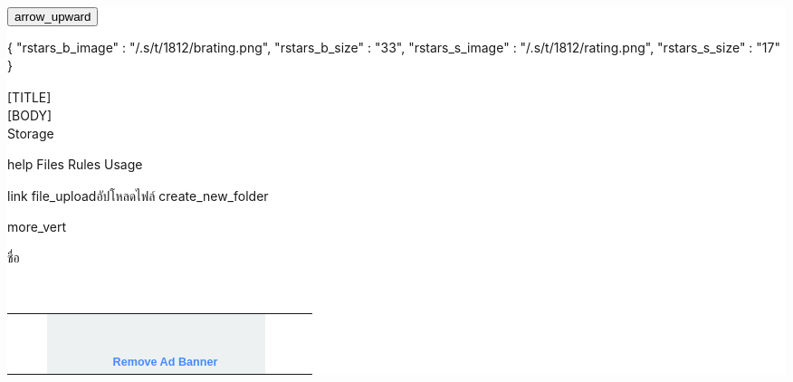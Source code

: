 <div class="scrollup-block-right">
	<button id="scrollup" class="material-icons goOnTop">arrow_upward</button>
</div>
<script src="https://ajax.googleapis.com/ajax/libs/webfont/1.6.26/webfont.js" async></script>
<script type="text/javascript" src="/.s/t/1812/ui.js"></script>

<script src="/.s/t/1812/owl.carousel.min.js"></script>
</body>
</html>


{
"rstars_b_image" : "/.s/t/1812/brating.png",
"rstars_b_size" : "33",
"rstars_s_image" : "/.s/t/1812/rating.png",
"rstars_s_size" : "17"
}



<meta name="viewport" content="width=device-width, initial-scale=1.0, maximum-scale=1.0, user-scalable=no"/>
<div id="casing" class="popuptable">
	<div class="popuptitle">
		<span>[TITLE]</span>
	</div>
	<div class="popupbody">[BODY]</div>
</div>
<script type="text/javascript" src="/.s/t/1812/ui.js"></script>
<script src="/.s/t/1812/owl.carousel.min.js"></script>
Storage

help
Files
Rules
Usage

link
file_uploadอัปโหลดไฟล์
create_new_folder

more_vert

ชื่อ
<p>&nbsp;</p>

<table class="panel-wrapper" style="border-spacing:0px; color:#404246; font-family:&quot;PT Sans&quot;, sans-serif; font-size:16px; font-style:normal; font-variant-ligatures:normal; font-weight:normal; text-align:start; white-space:normal; text-decoration-style:initial; text-decoration-color:initial" width="100%">
	<tbody>
		<tr>
			<td id="panel-cont" style="line-height:normal; padding:20px; background-color:#ffffff" valign="top">&nbsp;</td>
			<td id="panel-side" style="line-height:normal; width:220px; padding:20px 1px 0px 20px; background-color:#edf1f2" valign="top">
			<div align="center" class="cp-banner-wrapper" style="padding:5px 0px"><br />
			<span style="font-size:1rem"><span style="font-style:normal"><span style="font-variant:normal"><span style="font-weight:400"><span style="font-stretch:normal"><span style="font-family:&quot;PT Sans&quot;,sans-serif"><span style="color:#404246"><span style="-webkit-font-smoothing:antialiased"><span style="box-sizing:border-box"><a href="https://contact.ucoz.org/panel/?a=pro" style="text-decoration:none; color:#488bfa"><span class="copy" style="font-size:0.9em"><b>Remove Ad Banner</b></span></a></span></span></span></span></span></span></span></span></span></div>
			</td>
			<td id="panel-cont" style="line-height:normal; padding:20px; background-color:#ffffff" valign="top">
			<div class="xw-tl" style="padding-left:6px">
			<div class="xw-tr" style="padding-right:6px">